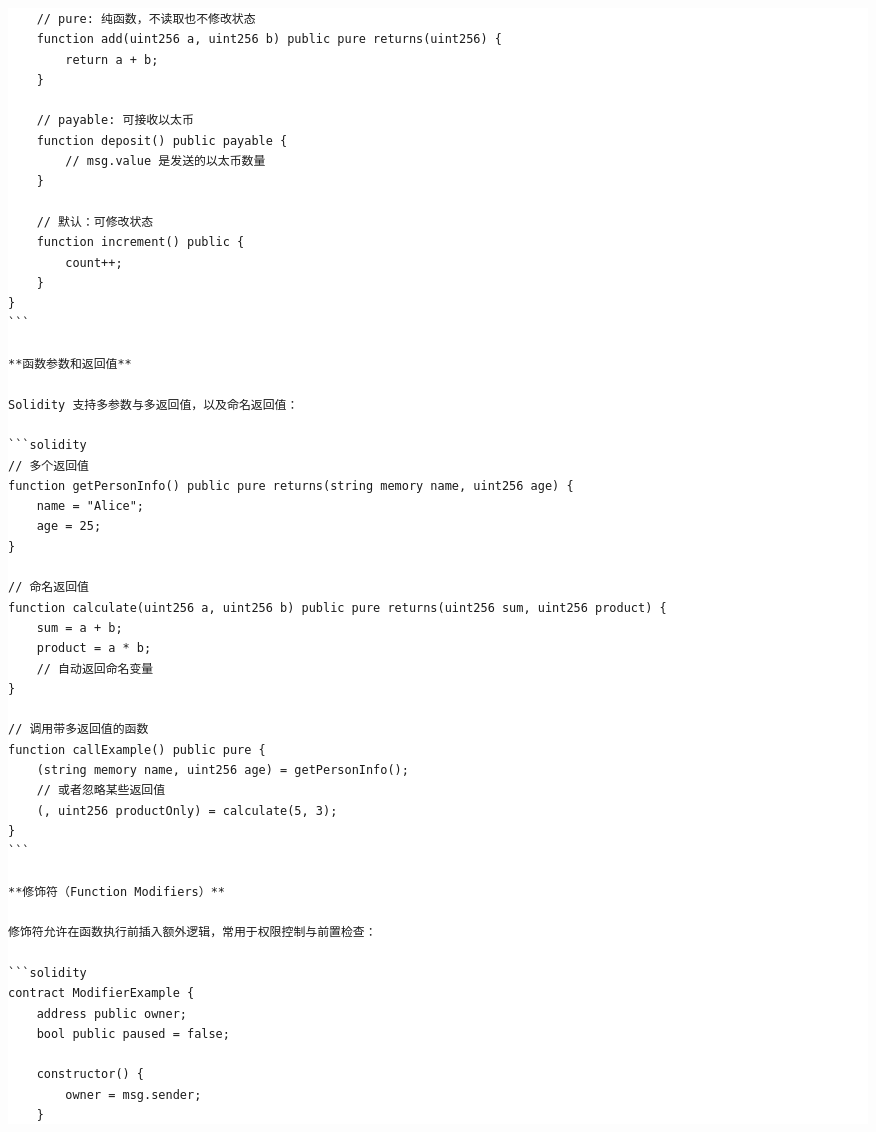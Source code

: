         // pure: 纯函数，不读取也不修改状态
        function add(uint256 a, uint256 b) public pure returns(uint256) {
            return a + b;
        }

        // payable: 可接收以太币
        function deposit() public payable {
            // msg.value 是发送的以太币数量
        }

        // 默认：可修改状态
        function increment() public {
            count++;
        }
    }
    ```

    **函数参数和返回值**

    Solidity 支持多参数与多返回值，以及命名返回值：

    ```solidity
    // 多个返回值
    function getPersonInfo() public pure returns(string memory name, uint256 age) {
        name = "Alice";
        age = 25;
    }

    // 命名返回值
    function calculate(uint256 a, uint256 b) public pure returns(uint256 sum, uint256 product) {
        sum = a + b;
        product = a * b;
        // 自动返回命名变量
    }

    // 调用带多返回值的函数
    function callExample() public pure {
        (string memory name, uint256 age) = getPersonInfo();
        // 或者忽略某些返回值
        (, uint256 productOnly) = calculate(5, 3);
    }
    ```

    **修饰符（Function Modifiers）**

    修饰符允许在函数执行前插入额外逻辑，常用于权限控制与前置检查：

    ```solidity
    contract ModifierExample {
        address public owner;
        bool public paused = false;

        constructor() {
            owner = msg.sender;
        }
